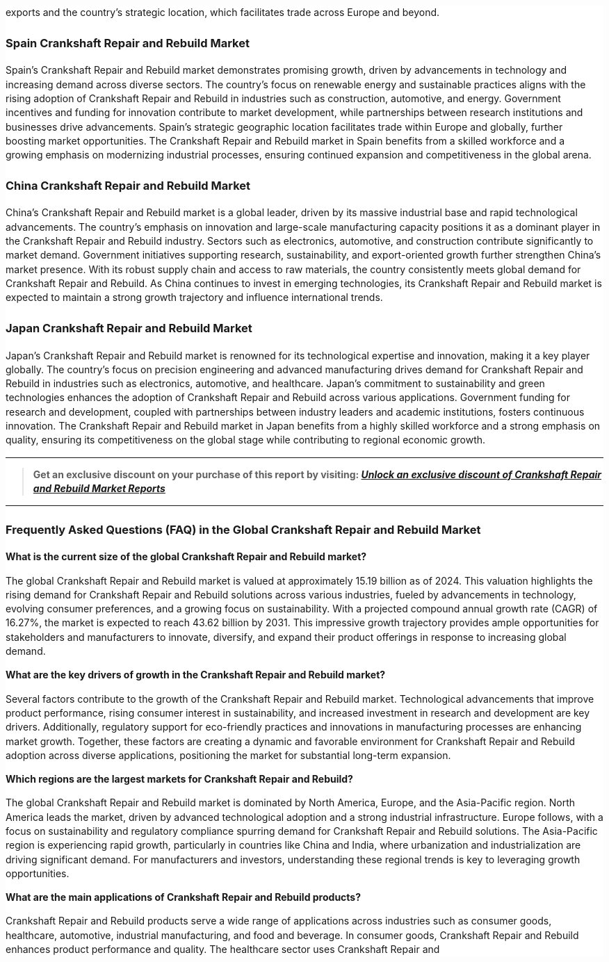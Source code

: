 exports and the country&rsquo;s strategic location, which facilitates trade across Europe and beyond.</p><h3>Spain Crankshaft Repair and Rebuild Market</h3><p>Spain&rsquo;s Crankshaft Repair and Rebuild market demonstrates promising growth, driven by advancements in technology and increasing demand across diverse sectors. The country&rsquo;s focus on renewable energy and sustainable practices aligns with the rising adoption of Crankshaft Repair and Rebuild in industries such as construction, automotive, and energy. Government incentives and funding for innovation contribute to market development, while partnerships between research institutions and businesses drive advancements. Spain&rsquo;s strategic geographic location facilitates trade within Europe and globally, further boosting market opportunities. The Crankshaft Repair and Rebuild market in Spain benefits from a skilled workforce and a growing emphasis on modernizing industrial processes, ensuring continued expansion and competitiveness in the global arena.</p><h3>China Crankshaft Repair and Rebuild Market</h3><p>China&rsquo;s Crankshaft Repair and Rebuild market is a global leader, driven by its massive industrial base and rapid technological advancements. The country&rsquo;s emphasis on innovation and large-scale manufacturing capacity positions it as a dominant player in the Crankshaft Repair and Rebuild industry. Sectors such as electronics, automotive, and construction contribute significantly to market demand. Government initiatives supporting research, sustainability, and export-oriented growth further strengthen China&rsquo;s market presence. With its robust supply chain and access to raw materials, the country consistently meets global demand for Crankshaft Repair and Rebuild. As China continues to invest in emerging technologies, its Crankshaft Repair and Rebuild market is expected to maintain a strong growth trajectory and influence international trends.</p><h3>Japan Crankshaft Repair and Rebuild Market</h3><p>Japan&rsquo;s Crankshaft Repair and Rebuild market is renowned for its technological expertise and innovation, making it a key player globally. The country&rsquo;s focus on precision engineering and advanced manufacturing drives demand for Crankshaft Repair and Rebuild in industries such as electronics, automotive, and healthcare. Japan&rsquo;s commitment to sustainability and green technologies enhances the adoption of Crankshaft Repair and Rebuild across various applications. Government funding for research and development, coupled with partnerships between industry leaders and academic institutions, fosters continuous innovation. The Crankshaft Repair and Rebuild market in Japan benefits from a highly skilled workforce and a strong emphasis on quality, ensuring its competitiveness on the global stage while contributing to regional economic growth.</p><hr /><blockquote><p><strong>Get an exclusive discount on your purchase of this report by visiting: <em><a href="://marketresearchpulse.com/ask-for-discount/58962?utm_source=Github&amp;utm_medium=029">Unlock an exclusive discount of Crankshaft Repair and Rebuild Market Reports</a></em>&nbsp;</strong></p></blockquote><hr /><h3>Frequently Asked Questions (FAQ) in the Global Crankshaft Repair and Rebuild Market</h3><p><strong>What is the current size of the global Crankshaft Repair and Rebuild market?</strong></p><p>The global Crankshaft Repair and Rebuild market is valued at approximately 15.19 billion as of 2024. This valuation highlights the rising demand for Crankshaft Repair and Rebuild solutions across various industries, fueled by advancements in technology, evolving consumer preferences, and a growing focus on sustainability. With a projected compound annual growth rate (CAGR) of 16.27%, the market is expected to reach 43.62 billion by 2031. This impressive growth trajectory provides ample opportunities for stakeholders and manufacturers to innovate, diversify, and expand their product offerings in response to increasing global demand.</p><p><strong>What are the key drivers of growth in the Crankshaft Repair and Rebuild market?</strong></p><p>Several factors contribute to the growth of the Crankshaft Repair and Rebuild market. Technological advancements that improve product performance, rising consumer interest in sustainability, and increased investment in research and development are key drivers. Additionally, regulatory support for eco-friendly practices and innovations in manufacturing processes are enhancing market growth. Together, these factors are creating a dynamic and favorable environment for Crankshaft Repair and Rebuild adoption across diverse applications, positioning the market for substantial long-term expansion.</p><p><strong>Which regions are the largest markets for Crankshaft Repair and Rebuild?</strong></p><p>The global Crankshaft Repair and Rebuild market is dominated by North America, Europe, and the Asia-Pacific region. North America leads the market, driven by advanced technological adoption and a strong industrial infrastructure. Europe follows, with a focus on sustainability and regulatory compliance spurring demand for Crankshaft Repair and Rebuild solutions. The Asia-Pacific region is experiencing rapid growth, particularly in countries like China and India, where urbanization and industrialization are driving significant demand. For manufacturers and investors, understanding these regional trends is key to leveraging growth opportunities.</p><p><strong>What are the main applications of Crankshaft Repair and Rebuild products?</strong></p><p>Crankshaft Repair and Rebuild products serve a wide range of applications across industries such as consumer goods, healthcare, automotive, industrial manufacturing, and food and beverage. In consumer goods, Crankshaft Repair and Rebuild enhances product performance and quality. The healthcare sector uses Crankshaft Repair and